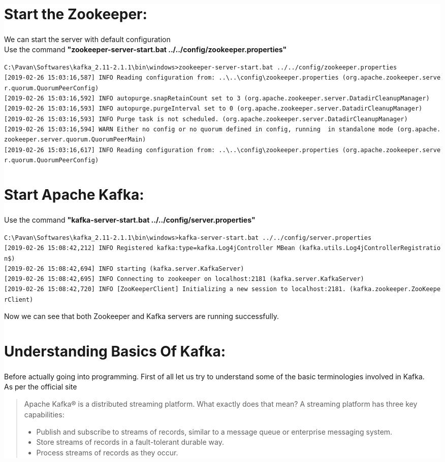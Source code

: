 # Start the Zookeeper:

We can start the server with default configuration
<br/>
Use the command **"zookeeper-server-start.bat ../../config/zookeeper.properties"**

```
C:\Pavan\Softwares\kafka_2.11-2.1.1\bin\windows>zookeeper-server-start.bat ../../config/zookeeper.properties
[2019-02-26 15:03:16,587] INFO Reading configuration from: ..\..\config\zookeeper.properties (org.apache.zookeeper.server.quorum.QuorumPeerConfig)
[2019-02-26 15:03:16,592] INFO autopurge.snapRetainCount set to 3 (org.apache.zookeeper.server.DatadirCleanupManager)
[2019-02-26 15:03:16,593] INFO autopurge.purgeInterval set to 0 (org.apache.zookeeper.server.DatadirCleanupManager)
[2019-02-26 15:03:16,593] INFO Purge task is not scheduled. (org.apache.zookeeper.server.DatadirCleanupManager)
[2019-02-26 15:03:16,594] WARN Either no config or no quorum defined in config, running  in standalone mode (org.apache.zookeeper.server.quorum.QuorumPeerMain)
[2019-02-26 15:03:16,617] INFO Reading configuration from: ..\..\config\zookeeper.properties (org.apache.zookeeper.server.quorum.QuorumPeerConfig)
```

# Start Apache Kafka:
Use the command **"kafka-server-start.bat ../../config/server.properties"**

```
C:\Pavan\Softwares\kafka_2.11-2.1.1\bin\windows>kafka-server-start.bat ../../config/server.properties
[2019-02-26 15:08:42,212] INFO Registered kafka:type=kafka.Log4jController MBean (kafka.utils.Log4jControllerRegistration$)
[2019-02-26 15:08:42,694] INFO starting (kafka.server.KafkaServer)
[2019-02-26 15:08:42,695] INFO Connecting to zookeeper on localhost:2181 (kafka.server.KafkaServer)
[2019-02-26 15:08:42,720] INFO [ZooKeeperClient] Initializing a new session to localhost:2181. (kafka.zookeeper.ZooKeeperClient)
```

Now we can see that both Zookeeper and Kafka servers are running successfully.


# Understanding Basics Of Kafka:
Before actually going into programming. First of all let us try to understand some of the basic terminologies involved in Kafka.
<br/>
As per the official site

 > Apache Kafka® is a distributed streaming platform. What exactly does that mean?
>  A streaming platform has three key capabilities:
> 
> * Publish and subscribe to streams of records, similar to a message queue or enterprise messaging system.
> * Store streams of records in a fault-tolerant durable way.
> * Process streams of records as they occur.
